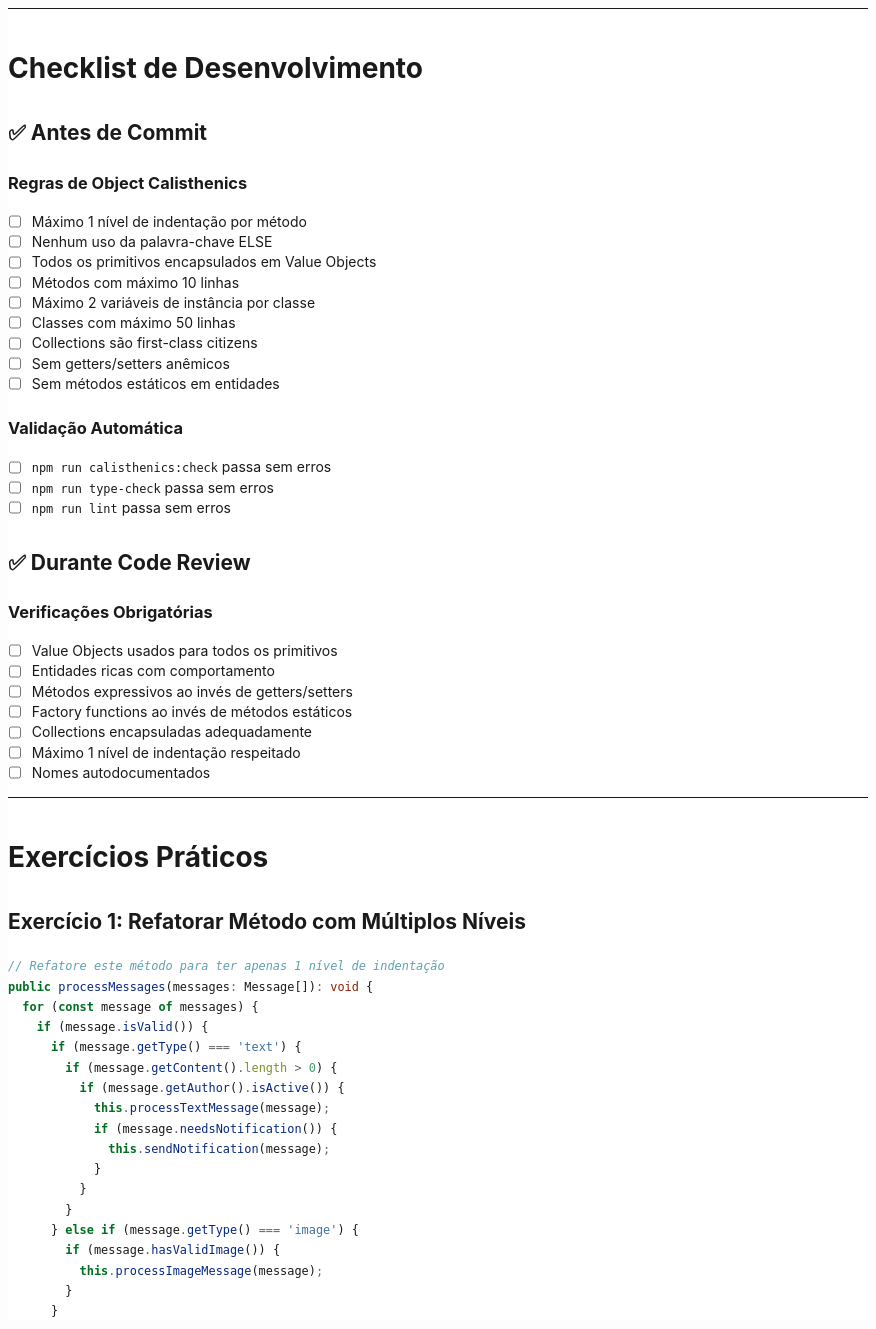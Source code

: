 
---

# Checklist de Desenvolvimento

## ✅ Antes de Commit

### Regras de Object Calisthenics

- [ ] Máximo 1 nível de indentação por método
- [ ] Nenhum uso da palavra-chave ELSE
- [ ] Todos os primitivos encapsulados em Value Objects
- [ ] Métodos com máximo 10 linhas
- [ ] Máximo 2 variáveis de instância por classe
- [ ] Classes com máximo 50 linhas
- [ ] Collections são first-class citizens
- [ ] Sem getters/setters anêmicos
- [ ] Sem métodos estáticos em entidades

### Validação Automática

- [ ] `npm run calisthenics:check` passa sem erros
- [ ] `npm run type-check` passa sem erros
- [ ] `npm run lint` passa sem erros

## ✅ Durante Code Review

### Verificações Obrigatórias

- [ ] Value Objects usados para todos os primitivos
- [ ] Entidades ricas com comportamento
- [ ] Métodos expressivos ao invés de getters/setters
- [ ] Factory functions ao invés de métodos estáticos
- [ ] Collections encapsuladas adequadamente
- [ ] Máximo 1 nível de indentação respeitado
- [ ] Nomes autodocumentados

---

# Exercícios Práticos

## Exercício 1: Refatorar Método com Múltiplos Níveis

```typescript
// Refatore este método para ter apenas 1 nível de indentação
public processMessages(messages: Message[]): void {
  for (const message of messages) {
    if (message.isValid()) {
      if (message.getType() === 'text') {
        if (message.getContent().length > 0) {
          if (message.getAuthor().isActive()) {
            this.processTextMessage(message);
            if (message.needsNotification()) {
              this.sendNotification(message);
            }
          }
        }
      } else if (message.getType() === 'image') {
        if (message.hasValidImage()) {
          this.processImageMessage(message);
        }
      }
```